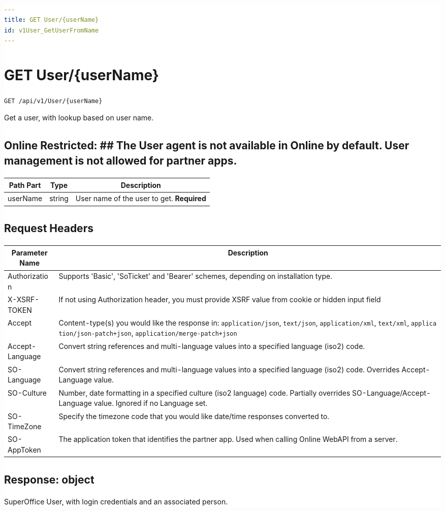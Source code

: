 ```yaml
---
title: GET User/{userName}
id: v1User_GetUserFromName
---
```


# GET User/{userName}

```http
GET /api/v1/User/{userName}
```

Get a user, with lookup based on user name.



## Online Restricted: ## The User agent is not available in Online by default. User management is not allowed for partner apps.




| Path Part | Type | Description |
|-----------|------|-------------|
| userName | string | User name of the user to get. **Required** |



## Request Headers

| Parameter Name | Description |
|----------------|-------------|
| Authorization  | Supports 'Basic', 'SoTicket' and 'Bearer' schemes, depending on installation type. |
| X-XSRF-TOKEN   | If not using Authorization header, you must provide XSRF value from cookie or hidden input field |
| Accept         | Content-type(s) you would like the response in: `application/json`, `text/json`, `application/xml`, `text/xml`, `application/json-patch+json`, `application/merge-patch+json` |
| Accept-Language | Convert string references and multi-language values into a specified language (iso2) code. |
| SO-Language | Convert string references and multi-language values into a specified language (iso2) code. Overrides Accept-Language value. |
| SO-Culture | Number, date formatting in a specified culture (iso2 language) code. Partially overrides SO-Language/Accept-Language value. Ignored if no Language set. |
| SO-TimeZone | Specify the timezone code that you would like date/time responses converted to. |
| SO-AppToken | The application token that identifies the partner app. Used when calling Online WebAPI from a server. |


## Response: object

SuperOffice User, with login credentials and an associated person.
